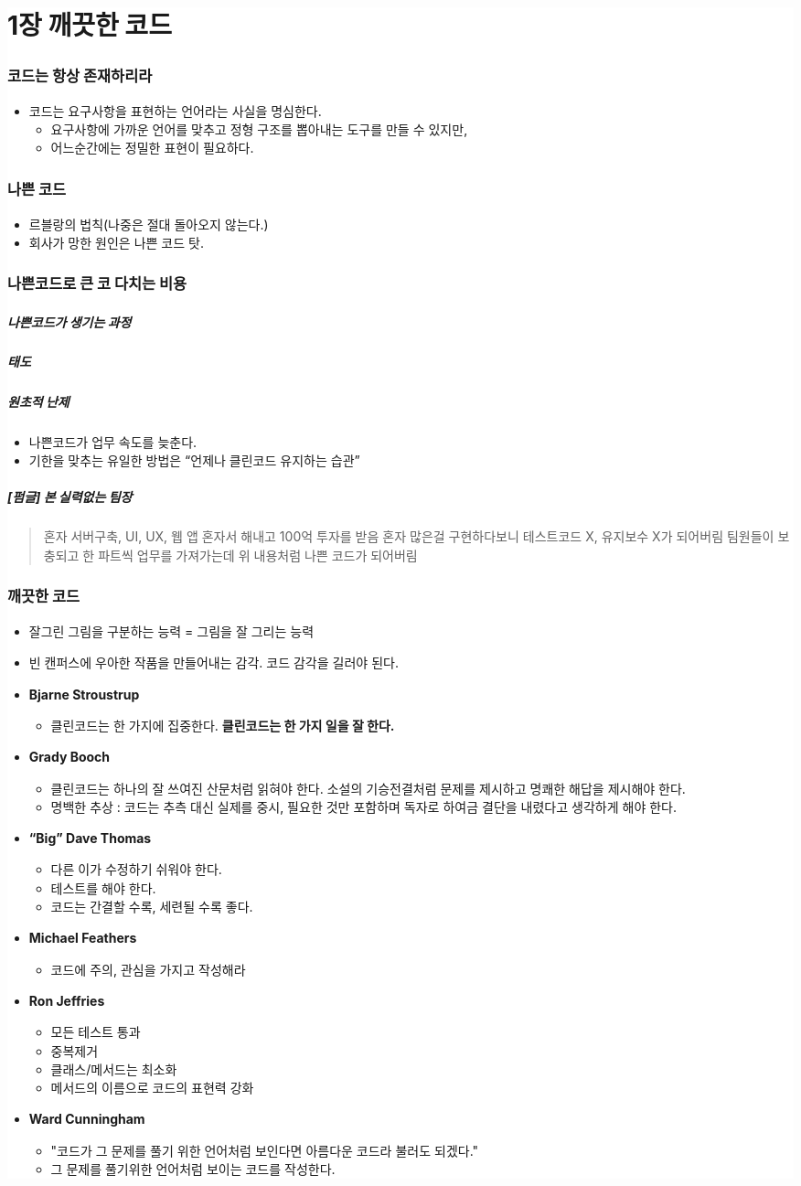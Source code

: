# 1장 깨끗한 코드

### 코드는 항상 존재하리라

- 코드는 요구사항을 표현하는 언어라는 사실을 명심한다.
    - 요구사항에 가까운 언어를 맞추고 정형 구조를 뽑아내는 도구를 만들 수 있지만, 
    - 어느순간에는 정밀한 표현이 필요하다.

### 나쁜 코드

- 르블랑의 법칙(나중은 절대 돌아오지 않는다.)
- 회사가 망한 원인은 나쁜 코드 탓.

### 나쁜코드로 큰 코 다치는 비용

##### 나쁜코드가 생기는 과정

##### 태도

##### 원초적 난제

- 나쁜코드가 업무 속도를 늦춘다.
- 기한을 맞추는 유일한 방법은 “언제나 클린코드 유지하는 습관”

##### [펌글] 본 실력없는 팀장

> 혼자 서버구축, UI, UX, 웹 앱 혼자서 해내고 100억 투자를 받음
> 혼자 많은걸 구현하다보니 테스트코드 X, 유지보수 X가 되어버림
> 팀원들이 보충되고 한 파트씩 업무를 가져가는데 위 내용처럼 나쁜 코드가 되어버림


### 깨끗한 코드

- 잘그린 그림을 구분하는 능력 = 그림을 잘 그리는 능력
- 빈 캔퍼스에 우아한 작품을 만들어내는 감각. 코드 감각을 길러야 된다.



- **Bjarne Stroustrup**
    - 클린코드는 한 가지에 집중한다. **클린코드는 한 가지 일을 잘 한다.**
- **Grady Booch**
    - 클린코드는 하나의 잘 쓰여진 산문처럼 읽혀야 한다. 소설의 기승전결처럼 문제를 제시하고 명쾌한 해답을 제시해야 한다.
    - 명백한 추상 : 코드는 추측 대신 실제를 중시, 필요한 것만 포함하며 독자로 하여금 결단을 내렸다고 생각하게 해야 한다.
- **“Big” Dave Thomas**
    - 다른 이가 수정하기 쉬워야 한다.
    - 테스트를 해야 한다.
    - 코드는 간결할 수록, 세련될 수록 좋다.
- **Michael Feathers**
    - 코드에 주의, 관심을 가지고 작성해라
- **Ron Jeffries**
    - 모든 테스트 통과
    - 중복제거
    - 클래스/메서드는 최소화
    - 메서드의 이름으로 코드의 표현력 강화
- **Ward Cunningham**
    - "코드가 그 문제를 풀기 위한 언어처럼 보인다면 아름다운 코드라 불러도 되겠다."
    - 그 문제를 풀기위한 언어처럼 보이는 코드를 작성한다.
